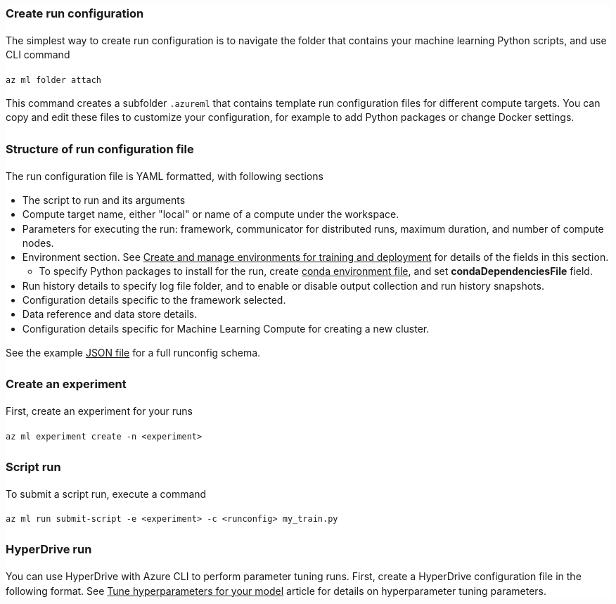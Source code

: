### Create run configuration

The simplest way to create run configuration is to navigate the folder that contains your machine learning Python scripts, and use CLI command

```azurecli
az ml folder attach
```

This command creates a subfolder `.azureml` that contains template run configuration files for different compute targets. You can copy and edit these files to customize your configuration, for example to add Python packages or change Docker settings.  

### Structure of run configuration file

The run configuration file is YAML formatted, with following sections
 * The script to run and its arguments
 * Compute target name, either "local" or name of a compute under the workspace.
 * Parameters for executing the run: framework, communicator for distributed runs, maximum duration, and number of compute nodes.
 * Environment section. See [Create and manage environments for training and deployment](how-to-use-environments.md) for details of the fields in this section.
   * To specify Python packages to install for the run, create [conda environment file](https://docs.conda.io/projects/conda/en/latest/user-guide/tasks/manage-environments.html#create-env-file-manually), and set __condaDependenciesFile__ field.
 * Run history details to specify log file folder, and to enable or disable output collection and run history snapshots.
 * Configuration details specific to the framework selected.
 * Data reference and data store details.
 * Configuration details specific for Machine Learning Compute for creating a new cluster.

See the example [JSON file](https://github.com/microsoft/MLOps/blob/b4bdcf8c369d188e83f40be8b748b49821f71cf2/infra-as-code/runconfigschema.json) for a full runconfig schema.

### Create an experiment

First, create an experiment for your runs

```azurecli
az ml experiment create -n <experiment>
```

### Script run

To submit a script run, execute a command

```azurecli
az ml run submit-script -e <experiment> -c <runconfig> my_train.py
```

### HyperDrive run

You can use HyperDrive with Azure CLI to perform parameter tuning runs. First, create a HyperDrive configuration file in the following format. See [Tune hyperparameters for your model](how-to-tune-hyperparameters.md) article for details on hyperparameter tuning parameters.
